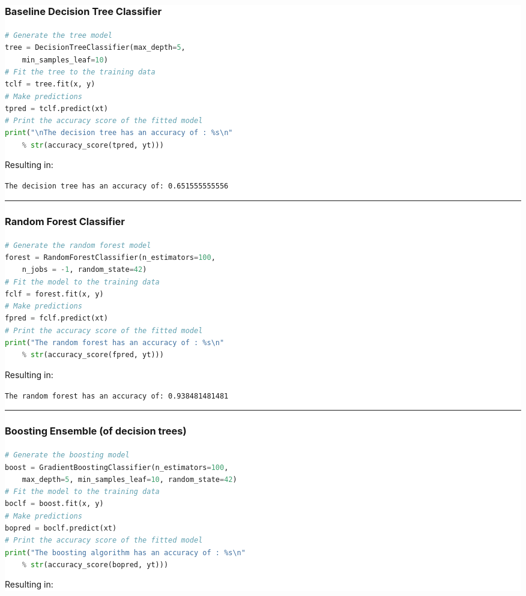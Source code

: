 
### Baseline Decision Tree Classifier


```python
# Generate the tree model
tree = DecisionTreeClassifier(max_depth=5,
	min_samples_leaf=10)
# Fit the tree to the training data
tclf = tree.fit(x, y)
# Make predictions
tpred = tclf.predict(xt)
# Print the accuracy score of the fitted model
print("\nThe decision tree has an accuracy of : %s\n" 
	% str(accuracy_score(tpred, yt)))
```

Resulting in:

```The decision tree has an accuracy of: 0.651555555556```

---

### Random Forest Classifier


```python
# Generate the random forest model
forest = RandomForestClassifier(n_estimators=100, 
	n_jobs = -1, random_state=42)
# Fit the model to the training data
fclf = forest.fit(x, y)
# Make predictions
fpred = fclf.predict(xt)
# Print the accuracy score of the fitted model
print("The random forest has an accuracy of : %s\n" 
	% str(accuracy_score(fpred, yt)))
```
Resulting in:

```The random forest has an accuracy of: 0.938481481481```

---

### Boosting Ensemble (of decision trees)

```python
# Generate the boosting model
boost = GradientBoostingClassifier(n_estimators=100, 
	max_depth=5, min_samples_leaf=10, random_state=42)
# Fit the model to the training data
boclf = boost.fit(x, y)
# Make predictions
bopred = boclf.predict(xt)
# Print the accuracy score of the fitted model
print("The boosting algorithm has an accuracy of : %s\n" 
	% str(accuracy_score(bopred, yt)))
```
Resulting in:
